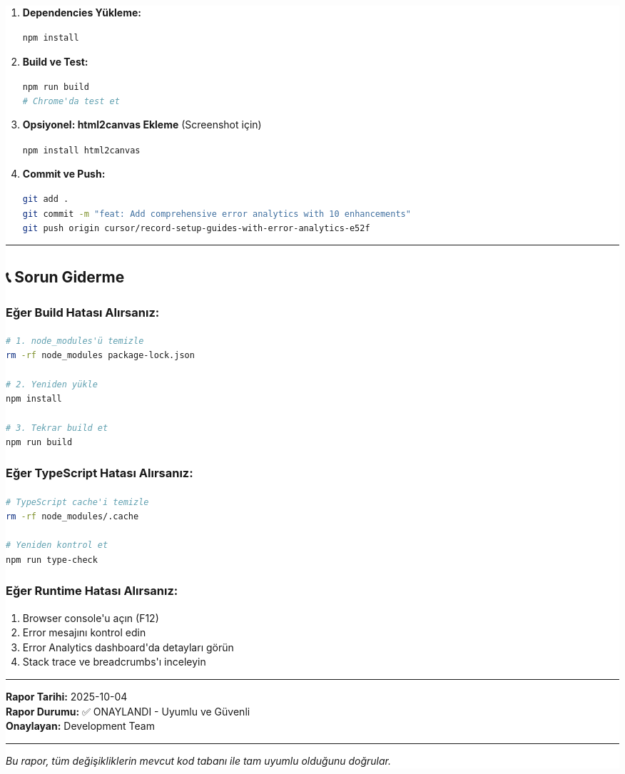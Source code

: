 1. **Dependencies Yükleme:**
   ```bash
   npm install
   ```

2. **Build ve Test:**
   ```bash
   npm run build
   # Chrome'da test et
   ```

3. **Opsiyonel: html2canvas Ekleme** (Screenshot için)
   ```bash
   npm install html2canvas
   ```

4. **Commit ve Push:**
   ```bash
   git add .
   git commit -m "feat: Add comprehensive error analytics with 10 enhancements"
   git push origin cursor/record-setup-guides-with-error-analytics-e52f
   ```

---

## 📞 Sorun Giderme

### Eğer Build Hatası Alırsanız:

```bash
# 1. node_modules'ü temizle
rm -rf node_modules package-lock.json

# 2. Yeniden yükle
npm install

# 3. Tekrar build et
npm run build
```

### Eğer TypeScript Hatası Alırsanız:

```bash
# TypeScript cache'i temizle
rm -rf node_modules/.cache

# Yeniden kontrol et
npm run type-check
```

### Eğer Runtime Hatası Alırsanız:

1. Browser console'u açın (F12)
2. Error mesajını kontrol edin
3. Error Analytics dashboard'da detayları görün
4. Stack trace ve breadcrumbs'ı inceleyin

---

**Rapor Tarihi:** 2025-10-04  
**Rapor Durumu:** ✅ ONAYLANDI - Uyumlu ve Güvenli  
**Onaylayan:** Development Team  

---

*Bu rapor, tüm değişikliklerin mevcut kod tabanı ile tam uyumlu olduğunu doğrular.*
